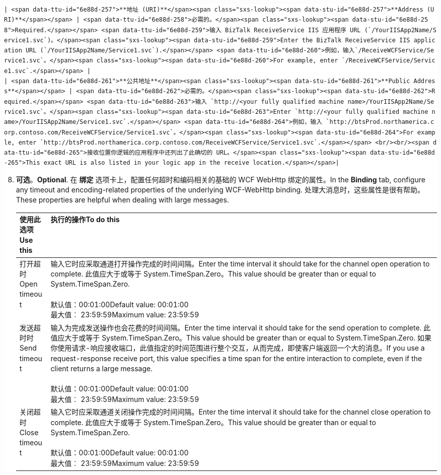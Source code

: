     | <span data-ttu-id="6e88d-257">**地址 (URI)**</span><span class="sxs-lookup"><span data-stu-id="6e88d-257">**Address (URI)**</span></span> | <span data-ttu-id="6e88d-258">必需的。</span><span class="sxs-lookup"><span data-stu-id="6e88d-258">Required.</span></span> <span data-ttu-id="6e88d-259">输入 BizTalk ReceiveService IIS 应用程序 URL (`/YourIISApp2Name/Service1.svc`)。</span><span class="sxs-lookup"><span data-stu-id="6e88d-259">Enter the BizTalk ReceiveService IIS application URL (`/YourIISApp2Name/Service1.svc`).</span></span> <span data-ttu-id="6e88d-260">例如，输入`/ReceiveWCFService/Service1.svc`。</span><span class="sxs-lookup"><span data-stu-id="6e88d-260">For example, enter `/ReceiveWCFService/Service1.svc`.</span></span> |
    | <span data-ttu-id="6e88d-261">**公共地址**</span><span class="sxs-lookup"><span data-stu-id="6e88d-261">**Public Address**</span></span> | <span data-ttu-id="6e88d-262">必需的。</span><span class="sxs-lookup"><span data-stu-id="6e88d-262">Required.</span></span> <span data-ttu-id="6e88d-263">输入 `http://<your fully qualified machine name>/YourIISApp2Name/Service1.svc`。</span><span class="sxs-lookup"><span data-stu-id="6e88d-263">Enter `http://<your fully qualified machine name>/YourIISApp2Name/Service1.svc`.</span></span> <span data-ttu-id="6e88d-264">例如，输入 `http://btsProd.northamerica.corp.contoso.com/ReceiveWCFService/Service1.svc`。</span><span class="sxs-lookup"><span data-stu-id="6e88d-264">For example, enter `http://btsProd.northamerica.corp.contoso.com/ReceiveWCFService/Service1.svc`.</span></span> <br/><br/><span data-ttu-id="6e88d-265">接收位置你逻辑的应用程序中还列出了此确切的 URL。</span><span class="sxs-lookup"><span data-stu-id="6e88d-265">This exact URL is also listed in your logic app in the receive location.</span></span>|

8. <span data-ttu-id="6e88d-266">**可选**。</span><span class="sxs-lookup"><span data-stu-id="6e88d-266">**Optional**.</span></span> <span data-ttu-id="6e88d-267">在 **绑定** 选项卡上，配置任何超时和编码相关的基础的 WCF WebHttp 绑定的属性。</span><span class="sxs-lookup"><span data-stu-id="6e88d-267">In the **Binding** tab, configure any timeout and encoding-related properties of the underlying WCF-WebHttp binding.</span></span> <span data-ttu-id="6e88d-268">处理大消息时，这些属性是很有帮助。</span><span class="sxs-lookup"><span data-stu-id="6e88d-268">These properties are helpful when dealing with large messages.</span></span>

    | <span data-ttu-id="6e88d-269">使用此选项</span><span class="sxs-lookup"><span data-stu-id="6e88d-269">Use this</span></span> | <span data-ttu-id="6e88d-270">执行的操作</span><span class="sxs-lookup"><span data-stu-id="6e88d-270">To do this</span></span> |
    | --- | --- |
    | <span data-ttu-id="6e88d-271">打开超时</span><span class="sxs-lookup"><span data-stu-id="6e88d-271">Open timeout</span></span> | <span data-ttu-id="6e88d-272">输入它时应采取通道打开操作完成的时间间隔。</span><span class="sxs-lookup"><span data-stu-id="6e88d-272">Enter the time interval it should take for the channel open operation to complete.</span></span> <span data-ttu-id="6e88d-273">此值应大于或等于 System.TimeSpan.Zero。</span><span class="sxs-lookup"><span data-stu-id="6e88d-273">This value should be greater than or equal to System.TimeSpan.Zero.</span></span> <br/><br/><span data-ttu-id="6e88d-274">默认值：00:01:00</span><span class="sxs-lookup"><span data-stu-id="6e88d-274">Default value: 00:01:00</span></span><br/><span data-ttu-id="6e88d-275">最大值︰ 23:59:59</span><span class="sxs-lookup"><span data-stu-id="6e88d-275">Maximum value: 23:59:59</span></span> |
    | <span data-ttu-id="6e88d-276">发送超时时</span><span class="sxs-lookup"><span data-stu-id="6e88d-276">Send timeout</span></span> |<span data-ttu-id="6e88d-277">输入为完成发送操作也会花费的时间间隔。</span><span class="sxs-lookup"><span data-stu-id="6e88d-277">Enter the time interval it should take for the send operation to complete.</span></span> <span data-ttu-id="6e88d-278">此值应大于或等于 System.TimeSpan.Zero。</span><span class="sxs-lookup"><span data-stu-id="6e88d-278">This value should be greater than or equal to System.TimeSpan.Zero.</span></span> <span data-ttu-id="6e88d-279">如果你使用请求-响应接收端口，此值指定的时间范围进行整个交互，从而完成，即使客户端返回一个大的消息。</span><span class="sxs-lookup"><span data-stu-id="6e88d-279">If you use a request-response receive port, this value specifies a time span for the entire interaction to complete, even if the client returns a large message.</span></span> <br/><br/><span data-ttu-id="6e88d-280">默认值：00:01:00</span><span class="sxs-lookup"><span data-stu-id="6e88d-280">Default value: 00:01:00</span></span><br/><span data-ttu-id="6e88d-281">最大值︰ 23:59:59</span><span class="sxs-lookup"><span data-stu-id="6e88d-281">Maximum value: 23:59:59</span></span>|
    | <span data-ttu-id="6e88d-282">关闭超时</span><span class="sxs-lookup"><span data-stu-id="6e88d-282">Close timeout</span></span> | <span data-ttu-id="6e88d-283">输入它时应采取通道关闭操作完成的时间间隔。</span><span class="sxs-lookup"><span data-stu-id="6e88d-283">Enter the time interval it should take for the channel close operation to complete.</span></span> <span data-ttu-id="6e88d-284">此值应大于或等于 System.TimeSpan.Zero。</span><span class="sxs-lookup"><span data-stu-id="6e88d-284">This value should be greater than or equal to System.TimeSpan.Zero.</span></span> <br/><br/><span data-ttu-id="6e88d-285">默认值：00:01:00</span><span class="sxs-lookup"><span data-stu-id="6e88d-285">Default value: 00:01:00</span></span><br/><span data-ttu-id="6e88d-286">最大值︰ 23:59:59</span><span class="sxs-lookup"><span data-stu-id="6e88d-286">Maximum value: 23:59:59</span></span> |